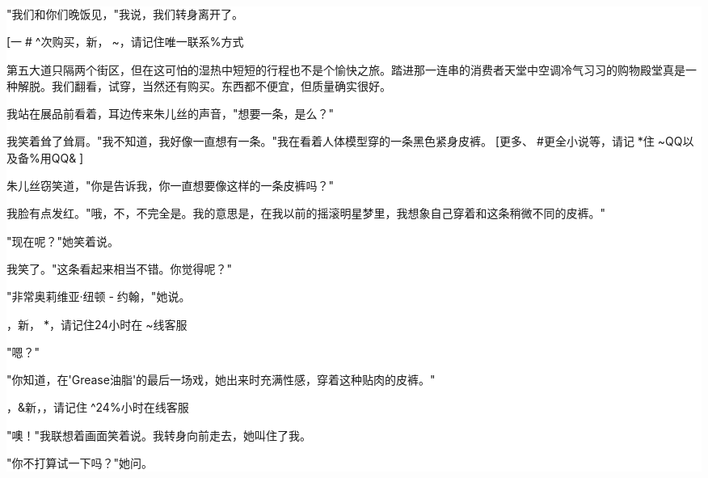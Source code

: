 



"我们和你们晚饭见，"我说，我们转身离开了。





 [一 # ^次购买，新， ~，请记住唯一联系%方式



第五大道只隔两个街区，但在这可怕的湿热中短短的行程也不是个愉快之旅。踏进那一连串的消费者天堂中空调冷气习习的购物殿堂真是一种解脱。我们翻看，试穿，当然还有购买。东西都不便宜，但质量确实很好。





我站在展品前看着，耳边传来朱儿丝的声音，"想要一条，是么？"





我笑着耸了耸肩。"我不知道，我好像一直想有一条。"我在看着人体模型穿的一条黑色紧身皮裤。 [更多、 #更全小说等，请记 *住 ~QQ以及备%用QQ& ]



朱儿丝窃笑道，"你是告诉我，你一直想要像这样的一条皮裤吗？"





我脸有点发红。"哦，不，不完全是。我的意思是，在我以前的摇滚明星梦里，我想象自己穿着和这条稍微不同的皮裤。"



"现在呢？"她笑着说。





我笑了。"这条看起来相当不错。你觉得呢？"



"非常奥莉维亚·纽顿 - 约翰，"她说。



，新， *，请记住24小时在 ~线客服



"嗯？"



"你知道，在'Grease油脂'的最后一场戏，她出来时充满性感，穿着这种贴肉的皮裤。"



，&新，，请记住 ^24%小时在线客服



"噢！"我联想着画面笑着说。我转身向前走去，她叫住了我。





"你不打算试一下吗？"她问。

